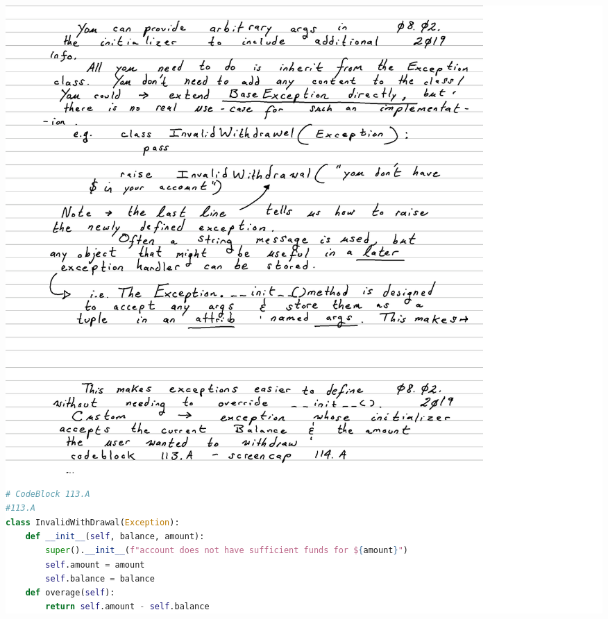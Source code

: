   <img src="https://github.com/stan-alam/Python/blob/develop/OOP_3x/images/04/Pyth3oop4%20-%2017.png" width="80%" height="80%">
</a>

<a>
  <img src="https://github.com/stan-alam/Python/blob/develop/OOP_3x/images/04/Pyth3oop4%20-%2018A.png" width="80%" height="80%">
</a>

```Python
# CodeBlock 113.A
#113.A
class InvalidWithDrawal(Exception):
    def __init__(self, balance, amount):
        super().__init__(f"account does not have sufficient funds for ${amount}")
        self.amount = amount
        self.balance = balance
    def overage(self):
        return self.amount - self.balance
```
